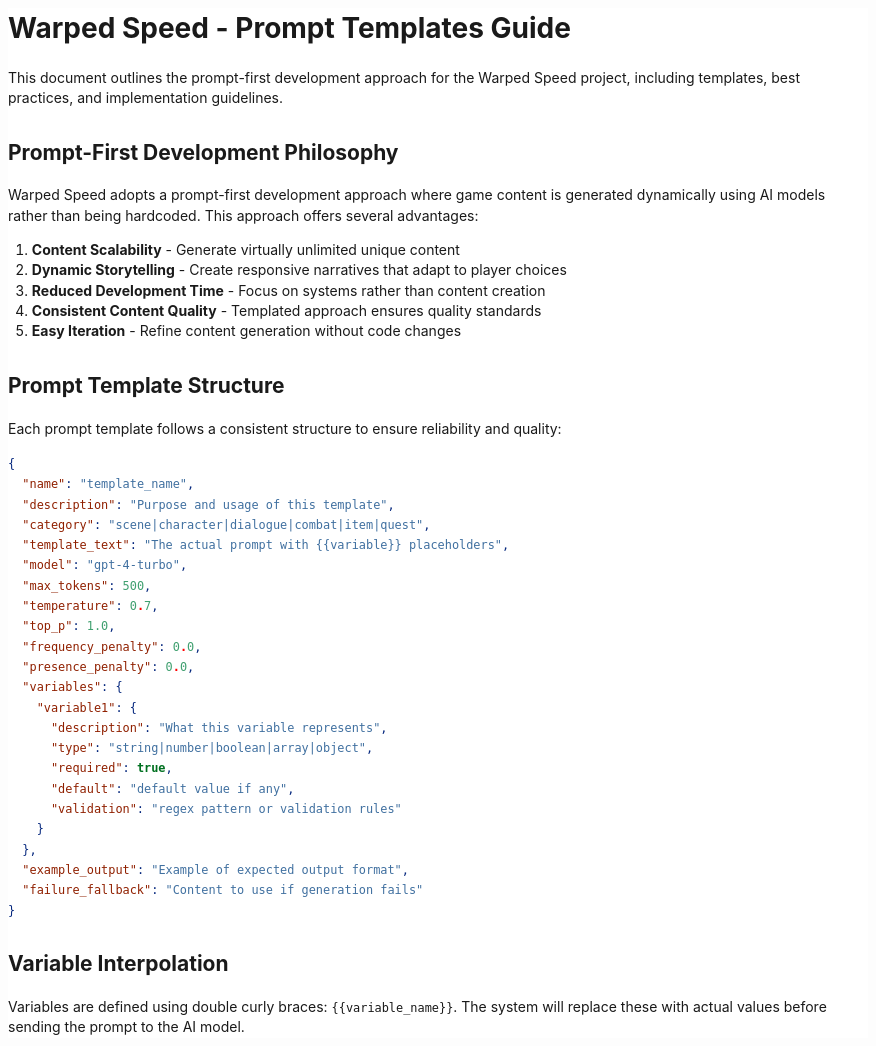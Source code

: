 # Warped Speed - Prompt Templates Guide

This document outlines the prompt-first development approach for the Warped Speed project, including templates, best practices, and implementation guidelines.

## Prompt-First Development Philosophy

Warped Speed adopts a prompt-first development approach where game content is generated dynamically using AI models rather than being hardcoded. This approach offers several advantages:

1. **Content Scalability** - Generate virtually unlimited unique content
2. **Dynamic Storytelling** - Create responsive narratives that adapt to player choices
3. **Reduced Development Time** - Focus on systems rather than content creation
4. **Consistent Content Quality** - Templated approach ensures quality standards
5. **Easy Iteration** - Refine content generation without code changes

## Prompt Template Structure

Each prompt template follows a consistent structure to ensure reliability and quality:

```json
{
  "name": "template_name",
  "description": "Purpose and usage of this template",
  "category": "scene|character|dialogue|combat|item|quest",
  "template_text": "The actual prompt with {{variable}} placeholders",
  "model": "gpt-4-turbo",
  "max_tokens": 500,
  "temperature": 0.7,
  "top_p": 1.0,
  "frequency_penalty": 0.0,
  "presence_penalty": 0.0,
  "variables": {
    "variable1": {
      "description": "What this variable represents",
      "type": "string|number|boolean|array|object",
      "required": true,
      "default": "default value if any",
      "validation": "regex pattern or validation rules"
    }
  },
  "example_output": "Example of expected output format",
  "failure_fallback": "Content to use if generation fails"
}
```

## Variable Interpolation

Variables are defined using double curly braces: `{{variable_name}}`. The system will replace these with actual values before sending the prompt to the AI model.
